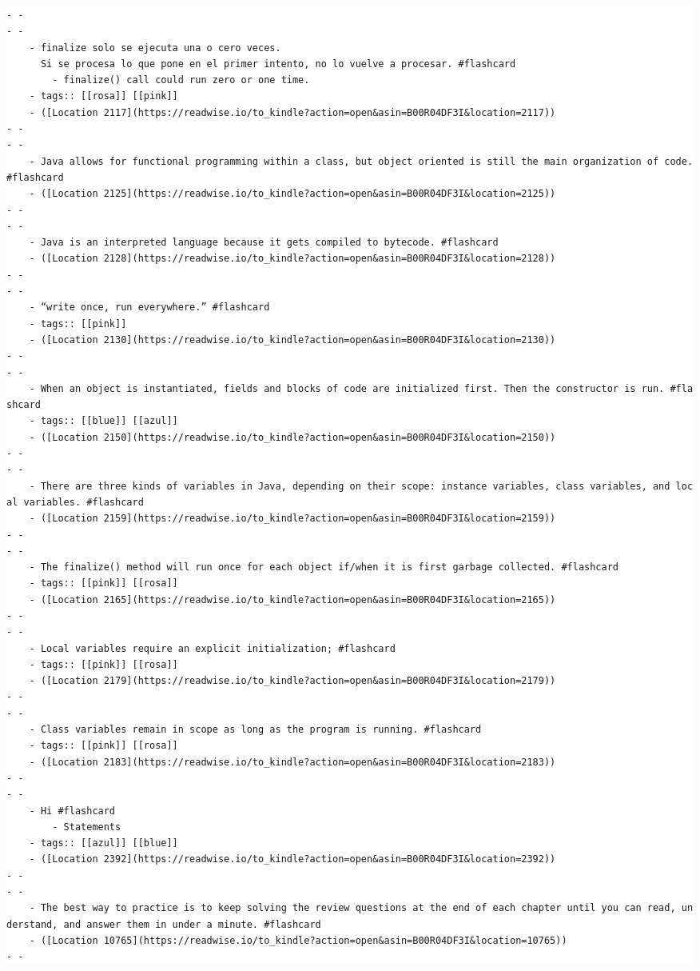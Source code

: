 	- -
	- -
		- finalize solo se ejecuta una o cero veces.
		  Si se procesa lo que pone en el primer intento, no lo vuelve a procesar. #flashcard
			- finalize() call could run zero or one time.
		- tags:: [[rosa]] [[pink]]
		- ([Location 2117](https://readwise.io/to_kindle?action=open&asin=B00R04DF3I&location=2117))
	- -
	- -
		- Java allows for functional programming within a class, but object oriented is still the main organization of code. #flashcard
		- ([Location 2125](https://readwise.io/to_kindle?action=open&asin=B00R04DF3I&location=2125))
	- -
	- -
		- Java is an interpreted language because it gets compiled to bytecode. #flashcard
		- ([Location 2128](https://readwise.io/to_kindle?action=open&asin=B00R04DF3I&location=2128))
	- -
	- -
		- “write once, run everywhere.” #flashcard
		- tags:: [[pink]]
		- ([Location 2130](https://readwise.io/to_kindle?action=open&asin=B00R04DF3I&location=2130))
	- -
	- -
		- When an object is instantiated, fields and blocks of code are initialized first. Then the constructor is run. #flashcard
		- tags:: [[blue]] [[azul]]
		- ([Location 2150](https://readwise.io/to_kindle?action=open&asin=B00R04DF3I&location=2150))
	- -
	- -
		- There are three kinds of variables in Java, depending on their scope: instance variables, class variables, and local variables. #flashcard
		- ([Location 2159](https://readwise.io/to_kindle?action=open&asin=B00R04DF3I&location=2159))
	- -
	- -
		- The finalize() method will run once for each object if/when it is first garbage collected. #flashcard
		- tags:: [[pink]] [[rosa]]
		- ([Location 2165](https://readwise.io/to_kindle?action=open&asin=B00R04DF3I&location=2165))
	- -
	- -
		- Local variables require an explicit initialization; #flashcard
		- tags:: [[pink]] [[rosa]]
		- ([Location 2179](https://readwise.io/to_kindle?action=open&asin=B00R04DF3I&location=2179))
	- -
	- -
		- Class variables remain in scope as long as the program is running. #flashcard
		- tags:: [[pink]] [[rosa]]
		- ([Location 2183](https://readwise.io/to_kindle?action=open&asin=B00R04DF3I&location=2183))
	- -
	- -
		- Hi #flashcard
			- Statements
		- tags:: [[azul]] [[blue]]
		- ([Location 2392](https://readwise.io/to_kindle?action=open&asin=B00R04DF3I&location=2392))
	- -
	- -
		- The best way to practice is to keep solving the review questions at the end of each chapter until you can read, understand, and answer them in under a minute. #flashcard
		- ([Location 10765](https://readwise.io/to_kindle?action=open&asin=B00R04DF3I&location=10765))
	- -